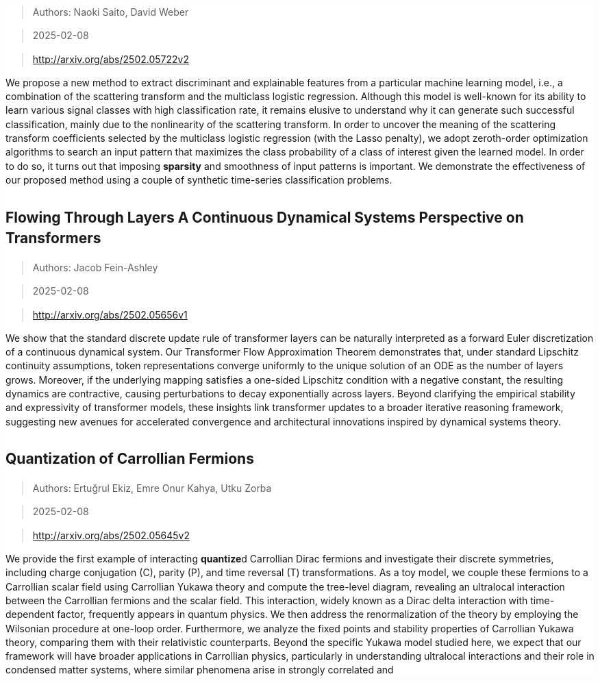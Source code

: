 >Authors: Naoki Saito, David Weber

>2025-02-08

> http://arxiv.org/abs/2502.05722v2

We propose a new method to extract discriminant and explainable features from
a particular machine learning model, i.e., a combination of the scattering
transform and the multiclass logistic regression. Although this model is
well-known for its ability to learn various signal classes with high
classification rate, it remains elusive to understand why it can generate such
successful classification, mainly due to the nonlinearity of the scattering
transform. In order to uncover the meaning of the scattering transform
coefficients selected by the multiclass logistic regression (with the Lasso
penalty), we adopt zeroth-order optimization algorithms to search an input
pattern that maximizes the class probability of a class of interest given the
learned model. In order to do so, it turns out that imposing **sparsity** and
smoothness of input patterns is important. We demonstrate the effectiveness of
our proposed method using a couple of synthetic time-series classification
problems.


## Flowing Through Layers A Continuous Dynamical Systems Perspective on Transformers

>Authors: Jacob Fein-Ashley

>2025-02-08

> http://arxiv.org/abs/2502.05656v1

We show that the standard discrete update rule of transformer layers can be
naturally interpreted as a forward Euler discretization of a continuous
dynamical system. Our Transformer Flow Approximation Theorem demonstrates that,
under standard Lipschitz continuity assumptions, token representations converge
uniformly to the unique solution of an ODE as the number of layers grows.
Moreover, if the underlying mapping satisfies a one-sided Lipschitz condition
with a negative constant, the resulting dynamics are contractive, causing
perturbations to decay exponentially across layers. Beyond clarifying the
empirical stability and expressivity of transformer models, these insights link
transformer updates to a broader iterative reasoning framework, suggesting new
avenues for accelerated convergence and architectural innovations inspired by
dynamical systems theory.


## Quantization of Carrollian Fermions

>Authors: Ertuğrul Ekiz, Emre Onur Kahya, Utku Zorba

>2025-02-08

> http://arxiv.org/abs/2502.05645v2

We provide the first example of interacting **quantize**d Carrollian Dirac
fermions and investigate their discrete symmetries, including charge
conjugation (C), parity (P), and time reversal (T) transformations. As a toy
model, we couple these fermions to a Carrollian scalar field using Carrollian
Yukawa theory and compute the tree-level diagram, revealing an ultralocal
interaction between the Carrollian fermions and the scalar field. This
interaction, widely known as a Dirac delta interaction with time-dependent
factor, frequently appears in quantum physics. We then address the
renormalization of the theory by employing the Wilsonian procedure at one-loop
order. Furthermore, we analyze the fixed points and stability properties of
Carrollian Yukawa theory, comparing them with their relativistic counterparts.
Beyond the specific Yukawa model studied here, we expect that our framework
will have broader applications in Carrollian physics, particularly in
understanding ultralocal interactions and their role in condensed matter
systems, where similar phenomena arise in strongly correlated and